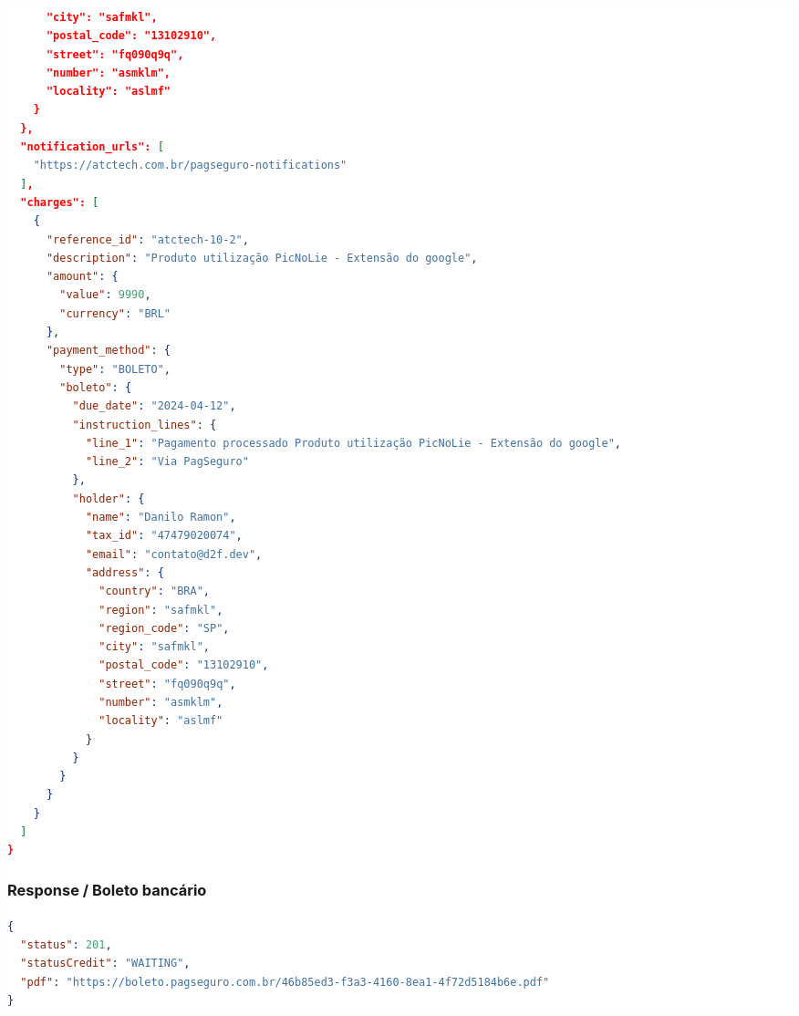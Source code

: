 ```json
      "city": "safmkl",
      "postal_code": "13102910",
      "street": "fq090q9q",
      "number": "asmklm",
      "locality": "aslmf"
    }
  },
  "notification_urls": [
    "https://atctech.com.br/pagseguro-notifications"
  ],
  "charges": [
    {
      "reference_id": "atctech-10-2",
      "description": "Produto utilização PicNoLie - Extensão do google",
      "amount": {
        "value": 9990,
        "currency": "BRL"
      },
      "payment_method": {
        "type": "BOLETO",
        "boleto": {
          "due_date": "2024-04-12",
          "instruction_lines": {
            "line_1": "Pagamento processado Produto utilização PicNoLie - Extensão do google",
            "line_2": "Via PagSeguro"
          },
          "holder": {
            "name": "Danilo Ramon",
            "tax_id": "47479020074",
            "email": "contato@d2f.dev",
            "address": {
              "country": "BRA",
              "region": "safmkl",
              "region_code": "SP",
              "city": "safmkl",
              "postal_code": "13102910",
              "street": "fq090q9q",
              "number": "asmklm",
              "locality": "aslmf"
            }
          }
        }
      }
    }
  ]
}
```

### Response / Boleto bancário

```json
{
  "status": 201,
  "statusCredit": "WAITING",
  "pdf": "https://boleto.pagseguro.com.br/46b85ed3-f3a3-4160-8ea1-4f72d5184b6e.pdf"
}
```
